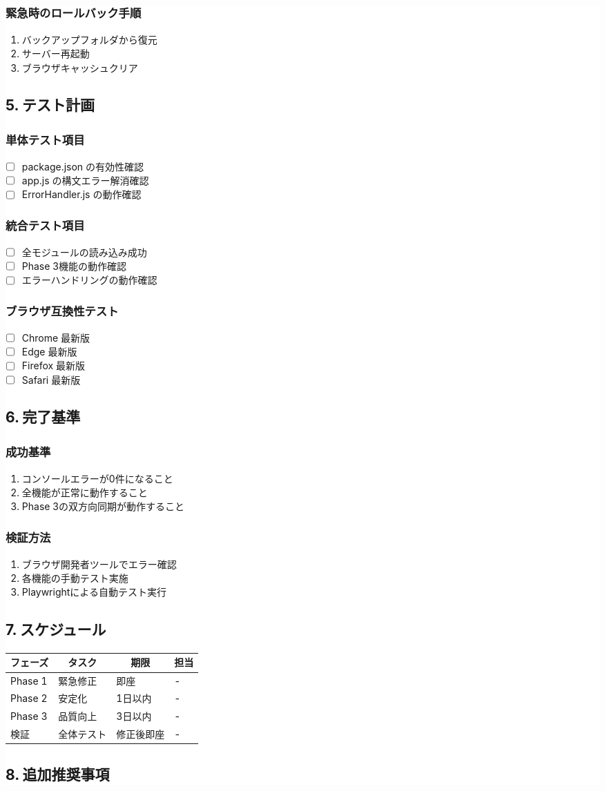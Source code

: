### 緊急時のロールバック手順
1. バックアップフォルダから復元
2. サーバー再起動
3. ブラウザキャッシュクリア

## 5. テスト計画

### 単体テスト項目
- [ ] package.json の有効性確認
- [ ] app.js の構文エラー解消確認
- [ ] ErrorHandler.js の動作確認

### 統合テスト項目
- [ ] 全モジュールの読み込み成功
- [ ] Phase 3機能の動作確認
- [ ] エラーハンドリングの動作確認

### ブラウザ互換性テスト
- [ ] Chrome 最新版
- [ ] Edge 最新版
- [ ] Firefox 最新版
- [ ] Safari 最新版

## 6. 完了基準

### 成功基準
1. コンソールエラーが0件になること
2. 全機能が正常に動作すること
3. Phase 3の双方向同期が動作すること

### 検証方法
1. ブラウザ開発者ツールでエラー確認
2. 各機能の手動テスト実施
3. Playwrightによる自動テスト実行

## 7. スケジュール

| フェーズ | タスク | 期限 | 担当 |
|----------|--------|------|------|
| Phase 1 | 緊急修正 | 即座 | - |
| Phase 2 | 安定化 | 1日以内 | - |
| Phase 3 | 品質向上 | 3日以内 | - |
| 検証 | 全体テスト | 修正後即座 | - |

## 8. 追加推奨事項
